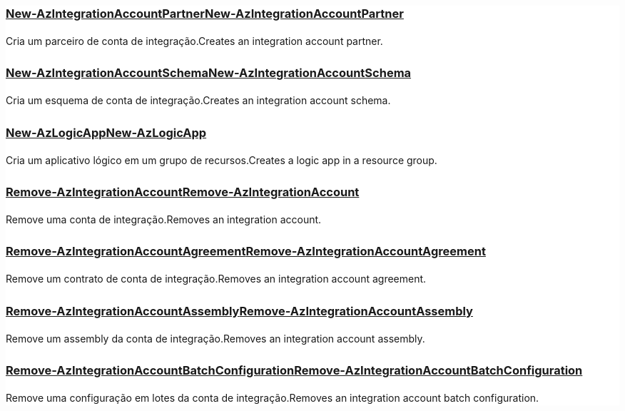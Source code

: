 ### [<span data-ttu-id="6b604-153">New-AzIntegrationAccountPartner</span><span class="sxs-lookup"><span data-stu-id="6b604-153">New-AzIntegrationAccountPartner</span></span>](New-AzIntegrationAccountPartner.md)
<span data-ttu-id="6b604-154">Cria um parceiro de conta de integração.</span><span class="sxs-lookup"><span data-stu-id="6b604-154">Creates an integration account partner.</span></span>

### [<span data-ttu-id="6b604-155">New-AzIntegrationAccountSchema</span><span class="sxs-lookup"><span data-stu-id="6b604-155">New-AzIntegrationAccountSchema</span></span>](New-AzIntegrationAccountSchema.md)
<span data-ttu-id="6b604-156">Cria um esquema de conta de integração.</span><span class="sxs-lookup"><span data-stu-id="6b604-156">Creates an integration account schema.</span></span>

### [<span data-ttu-id="6b604-157">New-AzLogicApp</span><span class="sxs-lookup"><span data-stu-id="6b604-157">New-AzLogicApp</span></span>](New-AzLogicApp.md)
<span data-ttu-id="6b604-158">Cria um aplicativo lógico em um grupo de recursos.</span><span class="sxs-lookup"><span data-stu-id="6b604-158">Creates a logic app in a resource group.</span></span>

### [<span data-ttu-id="6b604-159">Remove-AzIntegrationAccount</span><span class="sxs-lookup"><span data-stu-id="6b604-159">Remove-AzIntegrationAccount</span></span>](Remove-AzIntegrationAccount.md)
<span data-ttu-id="6b604-160">Remove uma conta de integração.</span><span class="sxs-lookup"><span data-stu-id="6b604-160">Removes an integration account.</span></span>

### [<span data-ttu-id="6b604-161">Remove-AzIntegrationAccountAgreement</span><span class="sxs-lookup"><span data-stu-id="6b604-161">Remove-AzIntegrationAccountAgreement</span></span>](Remove-AzIntegrationAccountAgreement.md)
<span data-ttu-id="6b604-162">Remove um contrato de conta de integração.</span><span class="sxs-lookup"><span data-stu-id="6b604-162">Removes an integration account agreement.</span></span>

### [<span data-ttu-id="6b604-163">Remove-AzIntegrationAccountAssembly</span><span class="sxs-lookup"><span data-stu-id="6b604-163">Remove-AzIntegrationAccountAssembly</span></span>](Remove-AzIntegrationAccountAssembly.md)
<span data-ttu-id="6b604-164">Remove um assembly da conta de integração.</span><span class="sxs-lookup"><span data-stu-id="6b604-164">Removes an integration account assembly.</span></span>

### [<span data-ttu-id="6b604-165">Remove-AzIntegrationAccountBatchConfiguration</span><span class="sxs-lookup"><span data-stu-id="6b604-165">Remove-AzIntegrationAccountBatchConfiguration</span></span>](Remove-AzIntegrationAccountBatchConfiguration.md)
<span data-ttu-id="6b604-166">Remove uma configuração em lotes da conta de integração.</span><span class="sxs-lookup"><span data-stu-id="6b604-166">Removes an integration account batch configuration.</span></span>

